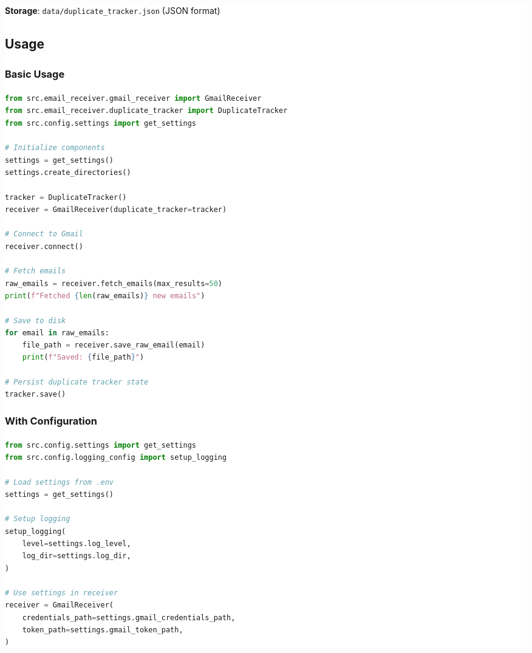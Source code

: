 **Storage**: `data/duplicate_tracker.json` (JSON format)

## Usage

### Basic Usage

```python
from src.email_receiver.gmail_receiver import GmailReceiver
from src.email_receiver.duplicate_tracker import DuplicateTracker
from src.config.settings import get_settings

# Initialize components
settings = get_settings()
settings.create_directories()

tracker = DuplicateTracker()
receiver = GmailReceiver(duplicate_tracker=tracker)

# Connect to Gmail
receiver.connect()

# Fetch emails
raw_emails = receiver.fetch_emails(max_results=50)
print(f"Fetched {len(raw_emails)} new emails")

# Save to disk
for email in raw_emails:
    file_path = receiver.save_raw_email(email)
    print(f"Saved: {file_path}")

# Persist duplicate tracker state
tracker.save()
```

### With Configuration

```python
from src.config.settings import get_settings
from src.config.logging_config import setup_logging

# Load settings from .env
settings = get_settings()

# Setup logging
setup_logging(
    level=settings.log_level,
    log_dir=settings.log_dir,
)

# Use settings in receiver
receiver = GmailReceiver(
    credentials_path=settings.gmail_credentials_path,
    token_path=settings.gmail_token_path,
)
```
